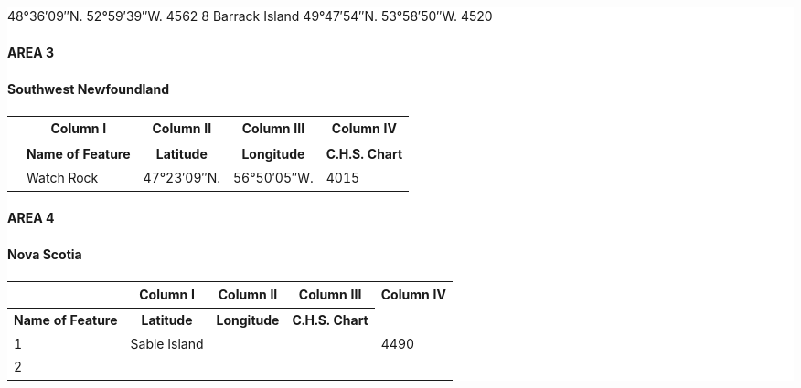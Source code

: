 <td>48°36′09″N.</td>
<td>52°59′39″W.</td>
<td>4562</td>
</tr>
<tr>
<td>8</td>
<td>Barrack Island</td>
<td>49°47′54″N.</td>
<td>53°58′50″W.</td>
<td>4520</td>
</tr>
</table>

#### AREA 3
<table>
<h4>Southwest Newfoundland</h4>
<tr>
<th></th>
<th>Column I</th>
<th>Column II</th>
<th>Column III</th>
<th>Column IV</th>
</tr>
<tr>
<th></th>
<th>Name of Feature</th>
<th>Latitude</th>
<th>Longitude</th>
<th>C.H.S. Chart</th>
</tr>
<tr>
<td></td>
<td>Watch Rock</td>
<td>47°23′09″N.</td>
<td>56°50′05″W.</td>
<td>4015</td>
</tr>
</table>

#### AREA 4
<table>
<h4>Nova Scotia</h4>
<tr>
<th></th>
<th>Column I</th>
<th>Column II</th>
<th>Column III</th>
<th>Column IV</th>
</tr>
<tr>
<th>Name of Feature</th>
<th>Latitude</th>
<th>Longitude</th>
<th>C.H.S. Chart</th>
</tr>
<tr>
<td>1</td>
<td>Sable Island</td>
<td></td>
<td></td>
<td>4490</td>
</tr>
<tr>
<td>2</td>